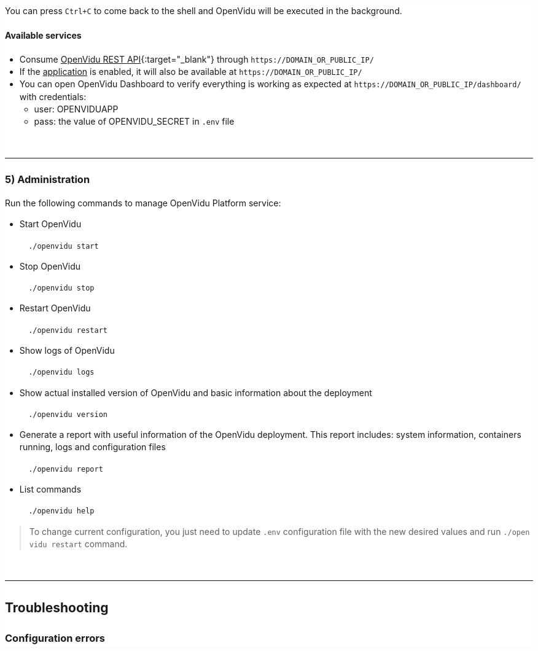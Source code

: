You can press `Ctrl+C` to come back to the shell and OpenVidu will be executed in the background.

#### Available services

- Consume [OpenVidu REST API](reference-docs/REST-API/){:target="_blank"} through `https://DOMAIN_OR_PUBLIC_IP/`
- If the [application](#videoconference-application) is enabled, it will also be available at `https://DOMAIN_OR_PUBLIC_IP/`
- You can open OpenVidu Dashboard to verify everything is working as expected at `https://DOMAIN_OR_PUBLIC_IP/dashboard/` with credentials:
    - user: OPENVIDUAPP
    - pass: the value of OPENVIDU_SECRET in `.env` file

<br>

---

### 5) Administration

Run the following commands to manage OpenVidu Platform service:

- Start OpenVidu

        ./openvidu start

- Stop OpenVidu

        ./openvidu stop

- Restart OpenVidu

        ./openvidu restart

- Show logs of OpenVidu

        ./openvidu logs

- Show actual installed version of OpenVidu and basic information about the deployment

        ./openvidu version

- Generate a report with useful information of the OpenVidu deployment. This report includes: system information, containers running, logs and configuration files

        ./openvidu report

- List commands

        ./openvidu help

> To change current configuration, you just need to update `.env` configuration file with the new desired values and run `./openvidu restart` command.

<br>

---

## Troubleshooting

### Configuration errors
